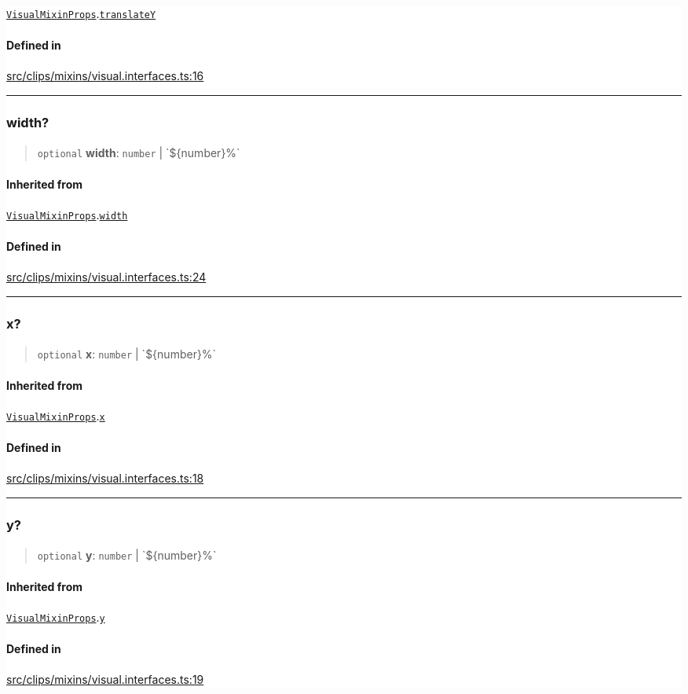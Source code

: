 [`VisualMixinProps`](VisualMixinProps.md).[`translateY`](VisualMixinProps.md#translatey)

#### Defined in

[src/clips/mixins/visual.interfaces.ts:16](https://github.com/diffusionstudio/core-v2/blob/ce69ef92917fd6c7f2f6e872cf6c87954dee9b56/src/clips/mixins/visual.interfaces.ts#L16)

***

### width?

> `optional` **width**: `number` \| \`$\{number\}%\`

#### Inherited from

[`VisualMixinProps`](VisualMixinProps.md).[`width`](VisualMixinProps.md#width)

#### Defined in

[src/clips/mixins/visual.interfaces.ts:24](https://github.com/diffusionstudio/core-v2/blob/ce69ef92917fd6c7f2f6e872cf6c87954dee9b56/src/clips/mixins/visual.interfaces.ts#L24)

***

### x?

> `optional` **x**: `number` \| \`$\{number\}%\`

#### Inherited from

[`VisualMixinProps`](VisualMixinProps.md).[`x`](VisualMixinProps.md#x)

#### Defined in

[src/clips/mixins/visual.interfaces.ts:18](https://github.com/diffusionstudio/core-v2/blob/ce69ef92917fd6c7f2f6e872cf6c87954dee9b56/src/clips/mixins/visual.interfaces.ts#L18)

***

### y?

> `optional` **y**: `number` \| \`$\{number\}%\`

#### Inherited from

[`VisualMixinProps`](VisualMixinProps.md).[`y`](VisualMixinProps.md#y)

#### Defined in

[src/clips/mixins/visual.interfaces.ts:19](https://github.com/diffusionstudio/core-v2/blob/ce69ef92917fd6c7f2f6e872cf6c87954dee9b56/src/clips/mixins/visual.interfaces.ts#L19)

